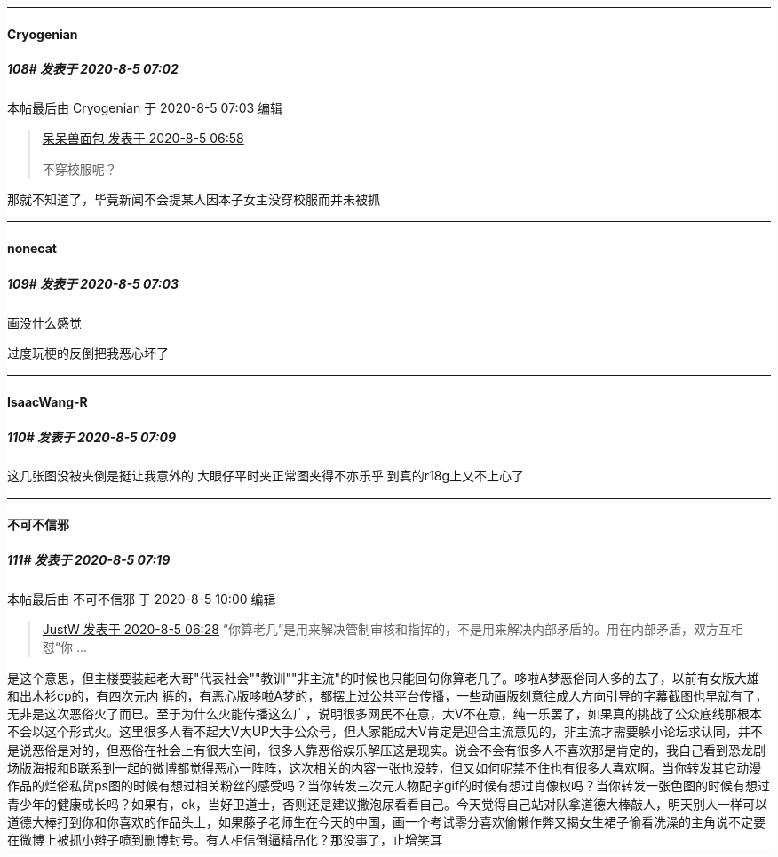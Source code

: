 





-----

####  Cryogenian  
##### 108#       发表于 2020-8-5 07:02



 本帖最后由 Cryogenian 于 2020-8-5 07:03 编辑 
<blockquote><a href="httphttps://bbs.saraba1st.com/2b/forum.php?mod=redirect&amp;goto=findpost&amp;pid=48321534&amp;ptid=1953108" target="_blank">呆呆兽面包 发表于 2020-8-5 06:58</a>

不穿校服呢？</blockquote>
那就不知道了，毕竟新闻不会提某人因本子女主没穿校服而并未被抓







-----

####  nonecat  
##### 109#       发表于 2020-8-5 07:03




画没什么感觉

过度玩梗的反倒把我恶心坏了 







-----

####  IsaacWang-R  
##### 110#       发表于 2020-8-5 07:09




这几张图没被夹倒是挺让我意外的 大眼仔平时夹正常图夹得不亦乐乎 到真的r18g上又不上心了 







-----

####  不可不信邪  
##### 111#       发表于 2020-8-5 07:19



 本帖最后由 不可不信邪 于 2020-8-5 10:00 编辑 
<blockquote><a href="httphttps://bbs.saraba1st.com/2b/forum.php?mod=redirect&amp;goto=findpost&amp;pid=48321495&amp;ptid=1953108" target="_blank">JustW 发表于 2020-8-5 06:28</a>
“你算老几”是用来解决管制审核和指挥的，不是用来解决内部矛盾的。用在内部矛盾，双方互相怼“你 ...</blockquote>
是这个意思，但主楼要装起老大哥"代表社会""教训""非主流"的时候也只能回句你算老几了。哆啦A梦恶俗同人多的去了，以前有女版大雄和出木衫cp的，有四次元内 裤的，有恶心版哆啦A梦的，都摆上过公共平台传播，一些动画版刻意往成人方向引导的字幕截图也早就有了，无非是这次恶俗火了而已。至于为什么火能传播这么广，说明很多网民不在意，大V不在意，纯一乐罢了，如果真的挑战了公众底线那根本不会以这个形式火。这里很多人看不起大V大UP大手公众号，但人家能成大V肯定是迎合主流意见的，非主流才需要躲小论坛求认同，并不是说恶俗是对的，但恶俗在社会上有很大空间，很多人靠恶俗娱乐解压这是现实。说会不会有很多人不喜欢那是肯定的，我自己看到恐龙剧场版海报和B联系到一起的微博都觉得恶心一阵阵，这次相关的内容一张也没转，但又如何呢禁不住也有很多人喜欢啊。当你转发其它动漫作品的烂俗私货ps图的时候有想过相关粉丝的感受吗？当你转发三次元人物配字gif的时候有想过肖像权吗？当你转发一张色图的时候有想过青少年的健康成长吗？如果有，ok，当好卫道士，否则还是建议撒泡尿看看自己。今天觉得自己站对队拿道德大棒敲人，明天别人一样可以道德大棒打到你和你喜欢的作品头上，如果藤子老师生在今天的中国，画一个考试零分喜欢偷懒作弊又揭女生裙子偷看洗澡的主角说不定要在微博上被抓小辫子喷到删博封号。有人相信倒逼精品化？那没事了，止增笑耳
